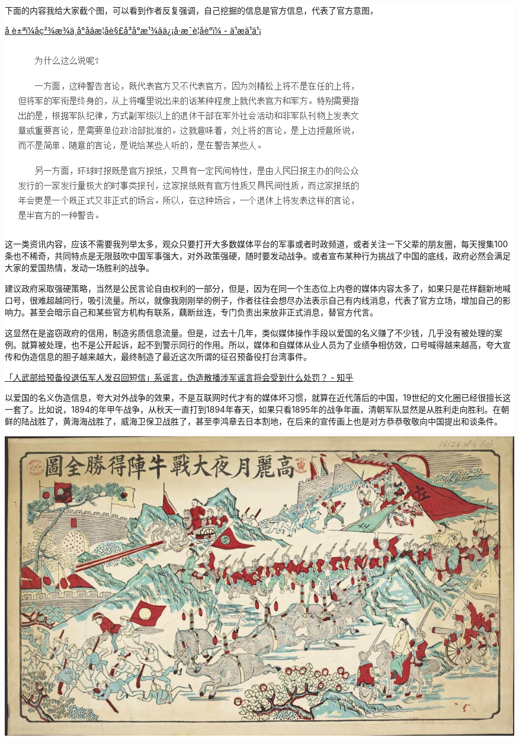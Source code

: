 下面的内容我给大家截个图，可以看到作者反复强调，自己挖掘的信息是官方信息，代表了官方意图，

[å è±ªï¼åç²¾æ¾ä¸å°åâæ­¦åè§£å³å°æ¹¾âä¿¡å·æ¯è­¦åè°ï¼ - ä¹æä¹ä¹¡](http://www.wyzxwk.com/Article/guofang/2014/12/334098.html)

![](images/btnews/0301_0400/0355/media/image3.png)

这一类资讯内容，应该不需要我列举太多，观众只要打开大多数媒体平台的军事或者时政频道，或者关注一下父辈的朋友圈，每天搜集100条也不稀奇，共同特点是无限鼓吹中国军事强大，对外政策强硬，随时要发动战争。或者宣布某种行为挑战了中国的底线，政府必然会满足大家的爱国热情，发动一场胜利的战争。

建议政府采取强硬策略，当然是公民言论自由权利的一部分，但是，因为在同一个生态位上内卷的媒体内容太多了，如果只是花样翻新地喊口号，很难超越同行，吸引流量。所以，就像我刚刚举的例子，作者往往会想尽办法表示自己有内线消息，代表了官方立场，增加自己的影响力。甚至会暗示自己和某些官方机构有联系，藕断丝连，专门负责出来放非正式消息，替官方代言。

这显然在是盗窃政府的信用，制造劣质信息流量。但是，过去十几年，类似媒体操作手段以爱国的名义赚了不少钱，几乎没有被处理的案例。就算被处理，也不是公开起诉，起不到警示同行的作用。所以，媒体和自媒体从业人员为了业绩争相仿效，口号喊得越来越高，夸大宣传和伪造信息的胆子越来越大，最终制造了最近这次所谓的征召预备役打台湾事件。

[「人武部给预备役退伍军人发召回短信」系谣言，伪造散播涉军谣言将会受到什么处罚？ - 知乎](https://www.zhihu.com/question/496304840)

以爱国的名义伪造信息，夸大对外战争的效果，不是互联网时代才有的媒体坏习惯，就算在近代落后的中国，19世纪的文化圈已经很擅长这一套了。比如说，1894的年甲午战争，从秋天一直打到1894年春天，如果只看1895年的战争年画，清朝军队显然是从胜利走向胜利。在朝鲜的陆战胜了，黄海海战胜了，威海卫保卫战胜了，甚至李鸿章去日本割地，在后来的宣传画上也是对方恭恭敬敬向中国提出和谈条件。

![](images/btnews/0301_0400/0355/media/image4.png)
